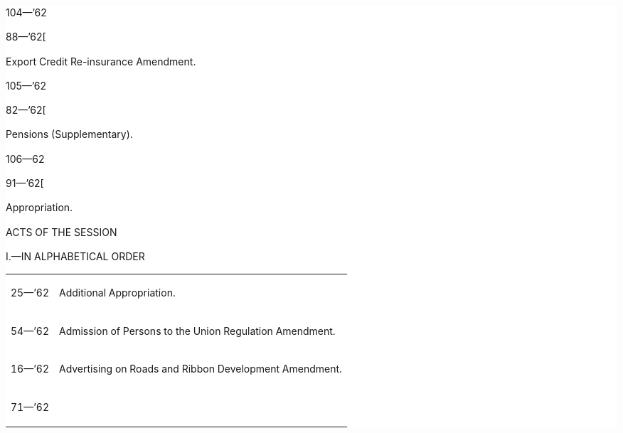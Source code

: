 <tr>

<td><p>104&#x2014;&#x2019;62</p></td>

<td><p>88&#x2014;&#x2019;62[<noteRef href="#note04_p11" marker="*"/></p></td>

<td><p>Export Credit Re-insurance Amendment.</p></td>

</tr>

<tr>

<td><p>105&#x2014;&#x2019;62</p></td>

<td><p>82&#x2014;&#x2019;62[<noteRef href="#note04_p11" marker="*"/></p></td>

<td><p>Pensions (Supplementary).</p></td>

</tr>

<tr>

<td><p>106&#x2014;62</p></td>

<td><p>91&#x2014;&#x2019;62[<noteRef href="#note05_p11" marker="&#x2020;"/></p></td>

<td><p>Appropriation.</p></td>

</tr>

</table>

<p class="heading"><span class="col_xii" refersTo="page_0012"/>ACTS OF THE SESSION</p>

<p>I.&#x2014;IN ALPHABETICAL ORDER</p>

<table>

<tr>

<td><p>25&#x2014;&#x2019;62<noteRef href="#note02_p13" marker="*"/></p></td>

<td><p>Additional Appropriation.</p></td>

</tr>

<tr>

<td><p>54&#x2014;&#x2019;62<noteRef href="#note02_p13" marker="*"/></p></td>

<td><p>Admission of Persons to the Union Regulation Amendment.</p></td>

</tr>

<tr>

<td><p>16&#x2014;&#x2019;62<noteRef href="#note03_p13" marker="&#x2020;"/></p></td>

<td><p>Advertising on Roads and Ribbon Development Amendment.</p></td>

</tr>

<tr>

<td><p>71&#x2014;&#x2019;62<noteRef href="#note03_p13" marker="&#x2020;"/></p></td>
